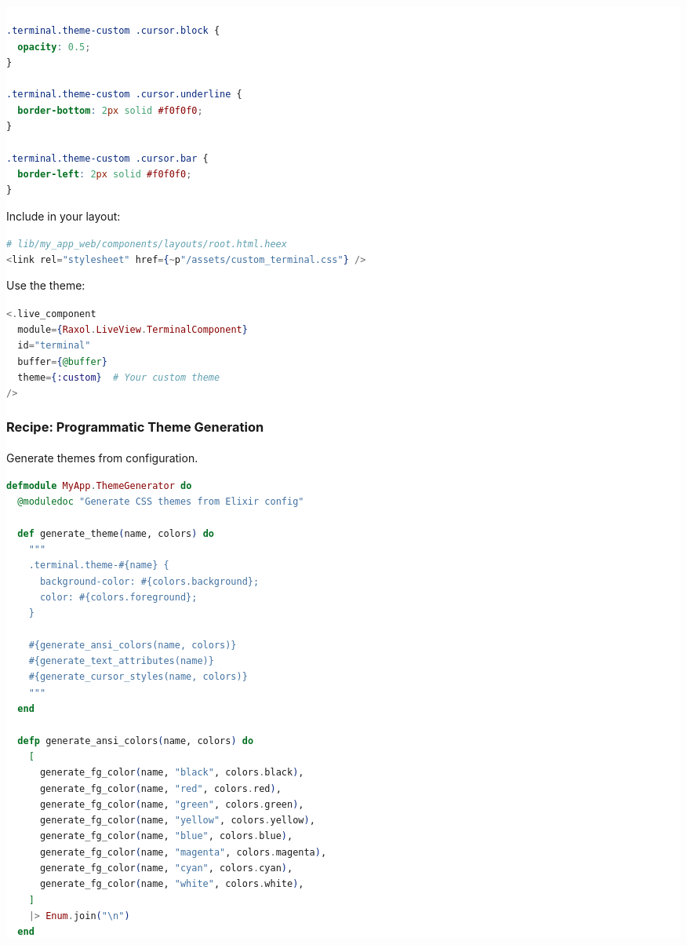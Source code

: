 ```css

.terminal.theme-custom .cursor.block {
  opacity: 0.5;
}

.terminal.theme-custom .cursor.underline {
  border-bottom: 2px solid #f0f0f0;
}

.terminal.theme-custom .cursor.bar {
  border-left: 2px solid #f0f0f0;
}
```

Include in your layout:

```elixir
# lib/my_app_web/components/layouts/root.html.heex
<link rel="stylesheet" href={~p"/assets/custom_terminal.css"} />
```

Use the theme:

```elixir
<.live_component
  module={Raxol.LiveView.TerminalComponent}
  id="terminal"
  buffer={@buffer}
  theme={:custom}  # Your custom theme
/>
```

### Recipe: Programmatic Theme Generation

Generate themes from configuration.

```elixir
defmodule MyApp.ThemeGenerator do
  @moduledoc "Generate CSS themes from Elixir config"

  def generate_theme(name, colors) do
    """
    .terminal.theme-#{name} {
      background-color: #{colors.background};
      color: #{colors.foreground};
    }

    #{generate_ansi_colors(name, colors)}
    #{generate_text_attributes(name)}
    #{generate_cursor_styles(name, colors)}
    """
  end

  defp generate_ansi_colors(name, colors) do
    [
      generate_fg_color(name, "black", colors.black),
      generate_fg_color(name, "red", colors.red),
      generate_fg_color(name, "green", colors.green),
      generate_fg_color(name, "yellow", colors.yellow),
      generate_fg_color(name, "blue", colors.blue),
      generate_fg_color(name, "magenta", colors.magenta),
      generate_fg_color(name, "cyan", colors.cyan),
      generate_fg_color(name, "white", colors.white),
    ]
    |> Enum.join("\n")
  end
```